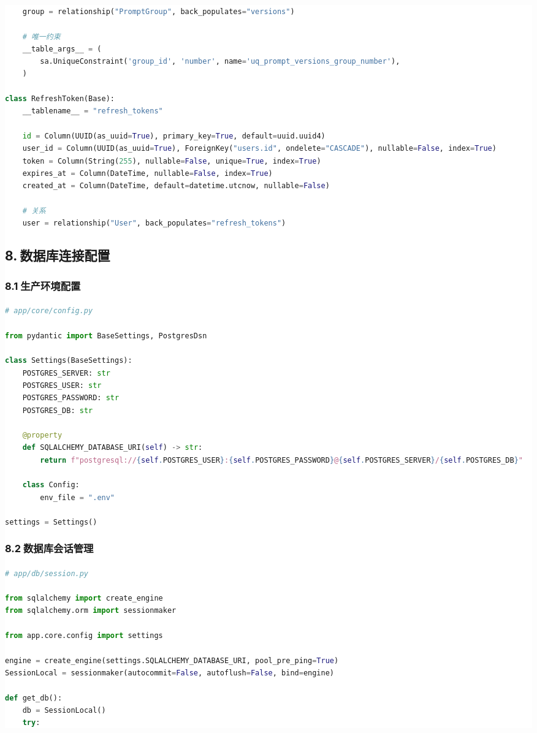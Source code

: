 ```python
    group = relationship("PromptGroup", back_populates="versions")
    
    # 唯一约束
    __table_args__ = (
        sa.UniqueConstraint('group_id', 'number', name='uq_prompt_versions_group_number'),
    )

class RefreshToken(Base):
    __tablename__ = "refresh_tokens"
    
    id = Column(UUID(as_uuid=True), primary_key=True, default=uuid.uuid4)
    user_id = Column(UUID(as_uuid=True), ForeignKey("users.id", ondelete="CASCADE"), nullable=False, index=True)
    token = Column(String(255), nullable=False, unique=True, index=True)
    expires_at = Column(DateTime, nullable=False, index=True)
    created_at = Column(DateTime, default=datetime.utcnow, nullable=False)
    
    # 关系
    user = relationship("User", back_populates="refresh_tokens")
```

## 8. 数据库连接配置

### 8.1 生产环境配置

```python
# app/core/config.py

from pydantic import BaseSettings, PostgresDsn

class Settings(BaseSettings):
    POSTGRES_SERVER: str
    POSTGRES_USER: str
    POSTGRES_PASSWORD: str
    POSTGRES_DB: str
    
    @property
    def SQLALCHEMY_DATABASE_URI(self) -> str:
        return f"postgresql://{self.POSTGRES_USER}:{self.POSTGRES_PASSWORD}@{self.POSTGRES_SERVER}/{self.POSTGRES_DB}"
    
    class Config:
        env_file = ".env"

settings = Settings()
```

### 8.2 数据库会话管理

```python
# app/db/session.py

from sqlalchemy import create_engine
from sqlalchemy.orm import sessionmaker

from app.core.config import settings

engine = create_engine(settings.SQLALCHEMY_DATABASE_URI, pool_pre_ping=True)
SessionLocal = sessionmaker(autocommit=False, autoflush=False, bind=engine)

def get_db():
    db = SessionLocal()
    try:
```